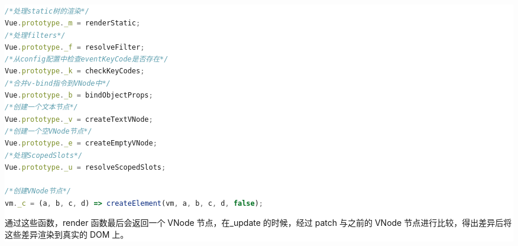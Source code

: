 ```javascript
/*处理static树的渲染*/
Vue.prototype._m = renderStatic;
/*处理filters*/
Vue.prototype._f = resolveFilter;
/*从config配置中检查eventKeyCode是否存在*/
Vue.prototype._k = checkKeyCodes;
/*合并v-bind指令到VNode中*/
Vue.prototype._b = bindObjectProps;
/*创建一个文本节点*/
Vue.prototype._v = createTextVNode;
/*创建一个空VNode节点*/
Vue.prototype._e = createEmptyVNode;
/*处理ScopedSlots*/
Vue.prototype._u = resolveScopedSlots;

/*创建VNode节点*/
vm._c = (a, b, c, d) => createElement(vm, a, b, c, d, false);
```

通过这些函数，render 函数最后会返回一个 VNode 节点，在\_update 的时候，经过 patch 与之前的 VNode 节点进行比较，得出差异后将这些差异渲染到真实的 DOM 上。

